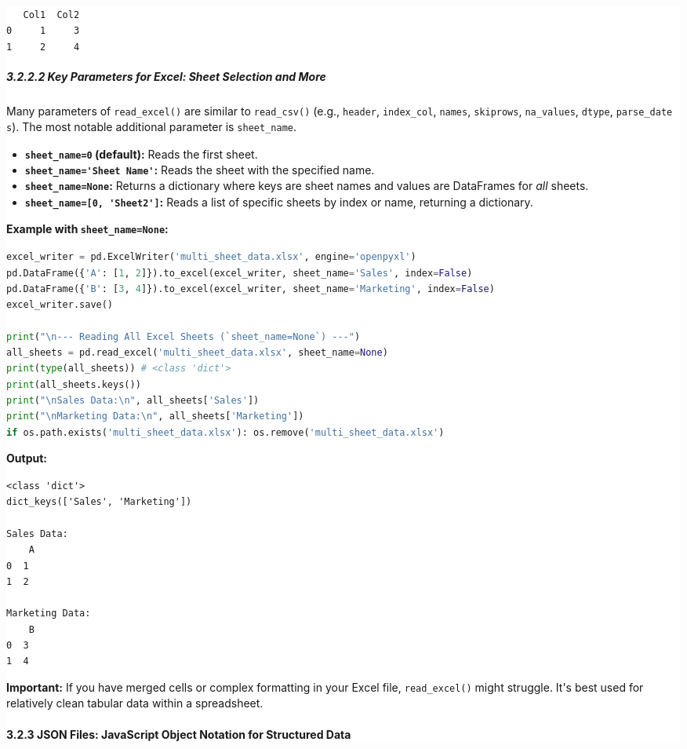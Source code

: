 ```
   Col1  Col2
0     1     3
1     2     4
```

##### 3.2.2.2 Key Parameters for Excel: Sheet Selection and More

Many parameters of `read_excel()` are similar to `read_csv()` (e.g., `header`, `index_col`, `names`, `skiprows`, `na_values`, `dtype`, `parse_dates`). The most notable additional parameter is `sheet_name`.

*   **`sheet_name=0` (default):** Reads the first sheet.
*   **`sheet_name='Sheet Name'`:** Reads the sheet with the specified name.
*   **`sheet_name=None`:** Returns a dictionary where keys are sheet names and values are DataFrames for *all* sheets.
*   **`sheet_name=[0, 'Sheet2']`:** Reads a list of specific sheets by index or name, returning a dictionary.

**Example with `sheet_name=None`:**

```python
excel_writer = pd.ExcelWriter('multi_sheet_data.xlsx', engine='openpyxl')
pd.DataFrame({'A': [1, 2]}).to_excel(excel_writer, sheet_name='Sales', index=False)
pd.DataFrame({'B': [3, 4]}).to_excel(excel_writer, sheet_name='Marketing', index=False)
excel_writer.save()

print("\n--- Reading All Excel Sheets (`sheet_name=None`) ---")
all_sheets = pd.read_excel('multi_sheet_data.xlsx', sheet_name=None)
print(type(all_sheets)) # <class 'dict'>
print(all_sheets.keys())
print("\nSales Data:\n", all_sheets['Sales'])
print("\nMarketing Data:\n", all_sheets['Marketing'])
if os.path.exists('multi_sheet_data.xlsx'): os.remove('multi_sheet_data.xlsx')
```
**Output:**
```
<class 'dict'>
dict_keys(['Sales', 'Marketing'])

Sales Data:
    A
0  1
1  2

Marketing Data:
    B
0  3
1  4
```
**Important:** If you have merged cells or complex formatting in your Excel file, `read_excel()` might struggle. It's best used for relatively clean tabular data within a spreadsheet.

#### 3.2.3 JSON Files: JavaScript Object Notation for Structured Data
